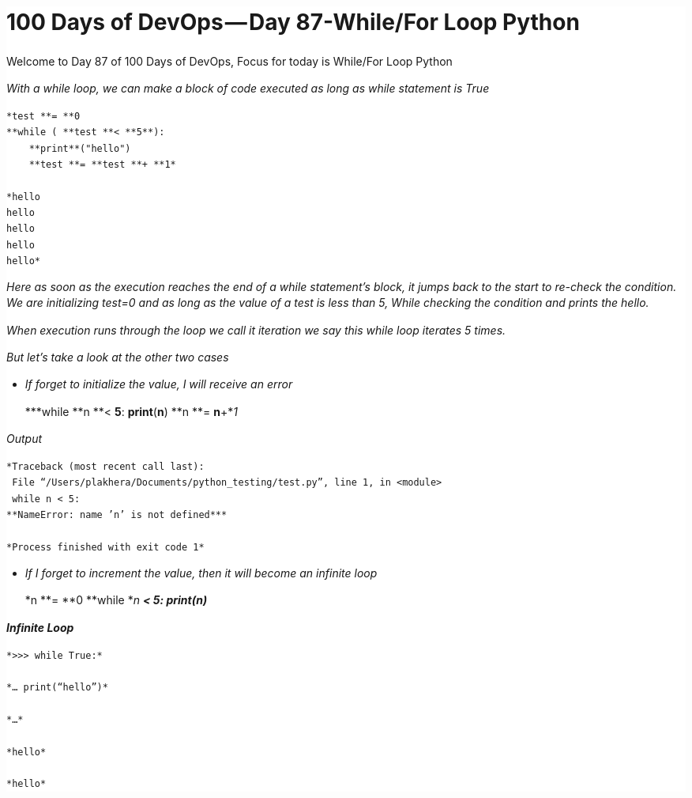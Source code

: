 
# 100 Days of DevOps — Day 87-While/For Loop Python

Welcome to Day 87 of 100 Days of DevOps, Focus for today is While/For Loop Python

*With a while loop, we can make a block of code executed as long as while statement is True*

    *test **= **0
    **while ( **test **< **5**):
        **print**("hello")
        **test **= **test **+ **1*

    *hello
    hello
    hello
    hello
    hello*

*Here as soon as the execution reaches the end of a while statement’s block, it jumps back to the start to re-check the condition. We are initializing test=0 and as long as the value of a test is less than 5, While checking the condition and prints the hello.*

*When execution runs through the loop we call it iteration we say this while loop iterates 5 times.*

*But let’s take a look at the other two cases*

* *If forget to initialize the value, I will receive an error*

    ***while **n **< **5**:
        **print**(**n**)
        **n **= **n**+**1*

*Output*

    *Traceback (most recent call last):
     File “/Users/plakhera/Documents/python_testing/test.py”, line 1, in <module>
     while n < 5:
    **NameError: name ’n’ is not defined***

    *Process finished with exit code 1*

* *If I forget to increment the value, then it will become an infinite loop*

    *n **= **0
    **while **n **< **5**:
        print(**n**)***

***Infinite Loop***

    *>>> while True:*

    *… print(“hello”)*

    *…*

    *hello*

    *hello*
